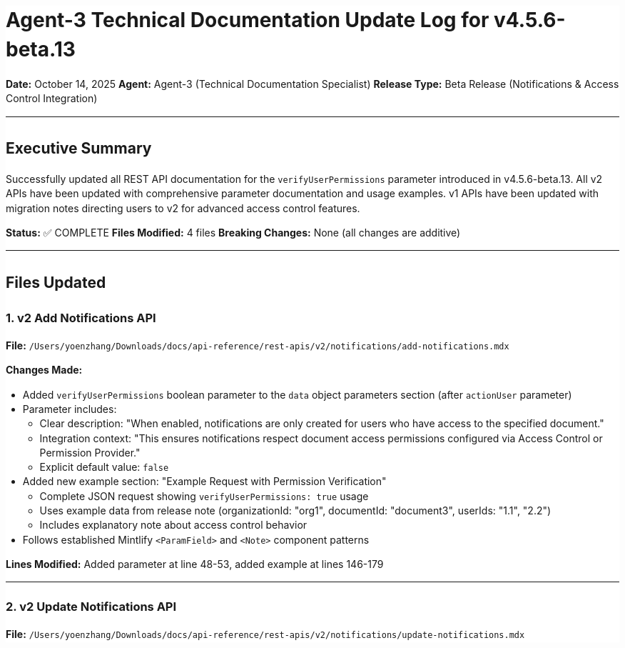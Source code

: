 # Agent-3 Technical Documentation Update Log for v4.5.6-beta.13
**Date:** October 14, 2025
**Agent:** Agent-3 (Technical Documentation Specialist)
**Release Type:** Beta Release (Notifications & Access Control Integration)

---

## Executive Summary

Successfully updated all REST API documentation for the `verifyUserPermissions` parameter introduced in v4.5.6-beta.13. All v2 APIs have been updated with comprehensive parameter documentation and usage examples. v1 APIs have been updated with migration notes directing users to v2 for advanced access control features.

**Status:** ✅ COMPLETE
**Files Modified:** 4 files
**Breaking Changes:** None (all changes are additive)

---

## Files Updated

### 1. v2 Add Notifications API
**File:** `/Users/yoenzhang/Downloads/docs/api-reference/rest-apis/v2/notifications/add-notifications.mdx`

**Changes Made:**
- Added `verifyUserPermissions` boolean parameter to the `data` object parameters section (after `actionUser` parameter)
- Parameter includes:
  - Clear description: "When enabled, notifications are only created for users who have access to the specified document."
  - Integration context: "This ensures notifications respect document access permissions configured via Access Control or Permission Provider."
  - Explicit default value: `false`
- Added new example section: "Example Request with Permission Verification"
  - Complete JSON request showing `verifyUserPermissions: true` usage
  - Uses example data from release note (organizationId: "org1", documentId: "document3", userIds: "1.1", "2.2")
  - Includes explanatory note about access control behavior
- Follows established Mintlify `<ParamField>` and `<Note>` component patterns

**Lines Modified:** Added parameter at line 48-53, added example at lines 146-179

---

### 2. v2 Update Notifications API
**File:** `/Users/yoenzhang/Downloads/docs/api-reference/rest-apis/v2/notifications/update-notifications.mdx`
